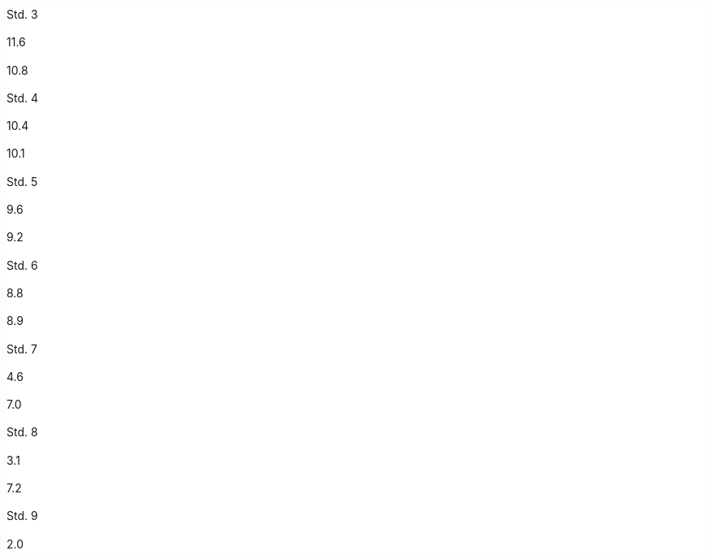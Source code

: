 <tr>

<td><p>Std. 3</p></td>

<td><p>11.6</p></td>

<td><p>10.8</p></td>

</tr>

<tr>

<td><p>Std. 4</p></td>

<td><p>10.4</p></td>

<td><p>10.1</p></td>

</tr>

<tr>

<td><p>Std. 5</p></td>

<td><p>9.6</p></td>

<td><p>9.2</p></td>

</tr>

<tr>

<td><p>Std. 6</p></td>

<td><p>8.8</p></td>

<td><p>8.9</p></td>

</tr>

<tr>

<td><p>Std. 7</p></td>

<td><p>4.6</p></td>

<td><p>7.0</p></td>

</tr>

<tr>

<td><p>Std. 8</p></td>

<td><p>3.1</p></td>

<td><p>7.2</p></td>

</tr>

<tr>

<td><p>Std. 9</p></td>

<td><p>2.0</p></td>
